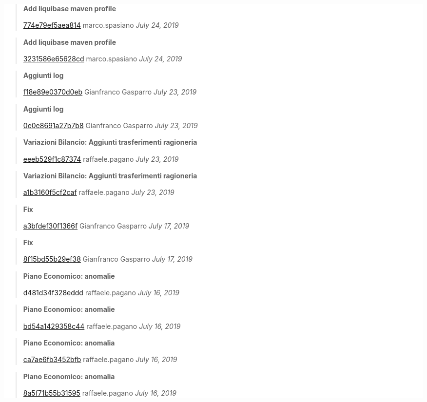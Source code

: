 >**Add liquibase maven profile**
>
>[774e79ef5aea814](https://github.com/consiglionazionaledellericerche/sigla-main/commit/774e79ef5aea814) marco.spasiano *July 24, 2019*

>**Add liquibase maven profile**
>
>[3231586e65628cd](https://github.com/consiglionazionaledellericerche/sigla-main/commit/3231586e65628cd) marco.spasiano *July 24, 2019*

>**Aggiunti log**
>
>[f18e89e0370d0eb](https://github.com/consiglionazionaledellericerche/sigla-main/commit/f18e89e0370d0eb) Gianfranco Gasparro *July 23, 2019*

>**Aggiunti log**
>
>[0e0e8691a27b7b8](https://github.com/consiglionazionaledellericerche/sigla-main/commit/0e0e8691a27b7b8) Gianfranco Gasparro *July 23, 2019*

>**Variazioni Bilancio: Aggiunti trasferimenti ragioneria**
>
>[eeeb529f1c87374](https://github.com/consiglionazionaledellericerche/sigla-main/commit/eeeb529f1c87374) raffaele.pagano *July 23, 2019*

>**Variazioni Bilancio: Aggiunti trasferimenti ragioneria**
>
>[a1b3160f5cf2caf](https://github.com/consiglionazionaledellericerche/sigla-main/commit/a1b3160f5cf2caf) raffaele.pagano *July 23, 2019*

>**Fix**
>
>[a3bfdef30f1366f](https://github.com/consiglionazionaledellericerche/sigla-main/commit/a3bfdef30f1366f) Gianfranco Gasparro *July 17, 2019*

>**Fix**
>
>[8f15bd55b29ef38](https://github.com/consiglionazionaledellericerche/sigla-main/commit/8f15bd55b29ef38) Gianfranco Gasparro *July 17, 2019*

>**Piano Economico: anomalie**
>
>[d481d34f328eddd](https://github.com/consiglionazionaledellericerche/sigla-main/commit/d481d34f328eddd) raffaele.pagano *July 16, 2019*

>**Piano Economico: anomalie**
>
>[bd54a1429358c44](https://github.com/consiglionazionaledellericerche/sigla-main/commit/bd54a1429358c44) raffaele.pagano *July 16, 2019*

>**Piano Economico: anomalia**
>
>[ca7ae6fb3452bfb](https://github.com/consiglionazionaledellericerche/sigla-main/commit/ca7ae6fb3452bfb) raffaele.pagano *July 16, 2019*

>**Piano Economico: anomalia**
>
>[8a5f71b55b31595](https://github.com/consiglionazionaledellericerche/sigla-main/commit/8a5f71b55b31595) raffaele.pagano *July 16, 2019*

